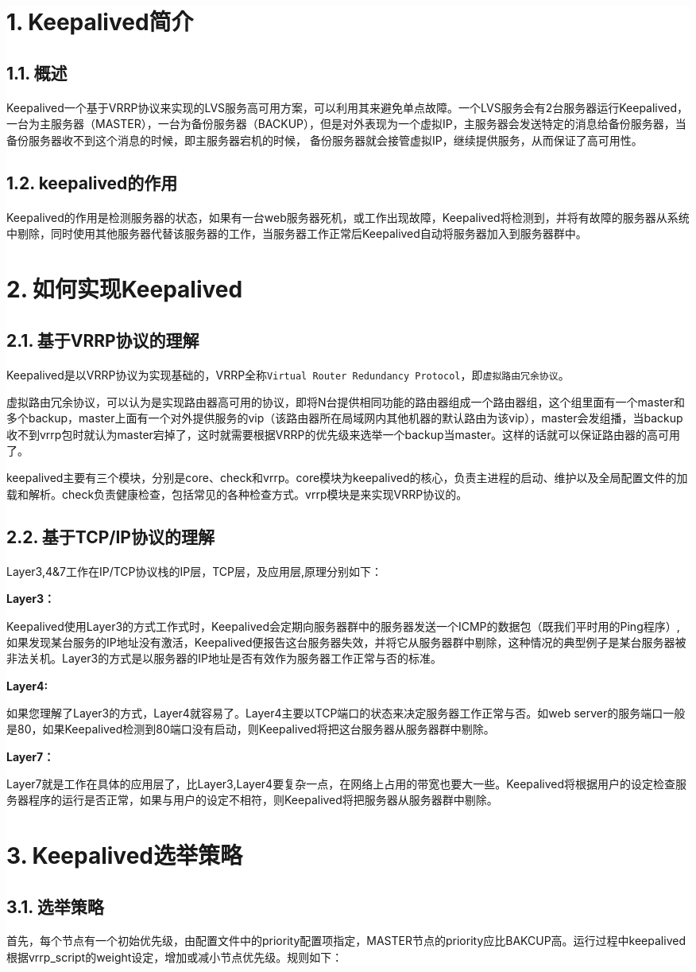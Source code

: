 # 1. Keepalived简介

## 1.1. 概述

Keepalived一个基于VRRP协议来实现的LVS服务高可用方案，可以利用其来避免单点故障。一个LVS服务会有2台服务器运行Keepalived，一台为主服务器（MASTER），一台为备份服务器（BACKUP），但是对外表现为一个虚拟IP，主服务器会发送特定的消息给备份服务器，当备份服务器收不到这个消息的时候，即主服务器宕机的时候， 备份服务器就会接管虚拟IP，继续提供服务，从而保证了高可用性。 

## 1.2. keepalived的作用

Keepalived的作用是检测服务器的状态，如果有一台web服务器死机，或工作出现故障，Keepalived将检测到，并将有故障的服务器从系统中剔除，同时使用其他服务器代替该服务器的工作，当服务器工作正常后Keepalived自动将服务器加入到服务器群中。

# 2. 如何实现Keepalived

## 2.1. 基于VRRP协议的理解

Keepalived是以VRRP协议为实现基础的，VRRP全称`Virtual Router Redundancy Protocol`，即`虚拟路由冗余协议`。
       
虚拟路由冗余协议，可以认为是实现路由器高可用的协议，即将N台提供相同功能的路由器组成一个路由器组，这个组里面有一个master和多个backup，master上面有一个对外提供服务的vip（该路由器所在局域网内其他机器的默认路由为该vip），master会发组播，当backup收不到vrrp包时就认为master宕掉了，这时就需要根据VRRP的优先级来选举一个backup当master。这样的话就可以保证路由器的高可用了。

keepalived主要有三个模块，分别是core、check和vrrp。core模块为keepalived的核心，负责主进程的启动、维护以及全局配置文件的加载和解析。check负责健康检查，包括常见的各种检查方式。vrrp模块是来实现VRRP协议的。

## 2.2. 基于TCP/IP协议的理解

Layer3,4&7工作在IP/TCP协议栈的IP层，TCP层，及应用层,原理分别如下：

**Layer3：**

Keepalived使用Layer3的方式工作式时，Keepalived会定期向服务器群中的服务器发送一个ICMP的数据包（既我们平时用的Ping程序）,如果发现某台服务的IP地址没有激活，Keepalived便报告这台服务器失效，并将它从服务器群中剔除，这种情况的典型例子是某台服务器被非法关机。Layer3的方式是以服务器的IP地址是否有效作为服务器工作正常与否的标准。

**Layer4:**

如果您理解了Layer3的方式，Layer4就容易了。Layer4主要以TCP端口的状态来决定服务器工作正常与否。如web server的服务端口一般是80，如果Keepalived检测到80端口没有启动，则Keepalived将把这台服务器从服务器群中剔除。

**Layer7：**

Layer7就是工作在具体的应用层了，比Layer3,Layer4要复杂一点，在网络上占用的带宽也要大一些。Keepalived将根据用户的设定检查服务器程序的运行是否正常，如果与用户的设定不相符，则Keepalived将把服务器从服务器群中剔除。

# 3. Keepalived选举策略

## 3.1. 选举策略   

首先，每个节点有一个初始优先级，由配置文件中的priority配置项指定，MASTER节点的priority应比BAKCUP高。运行过程中keepalived根据vrrp_script的weight设定，增加或减小节点优先级。规则如下：
